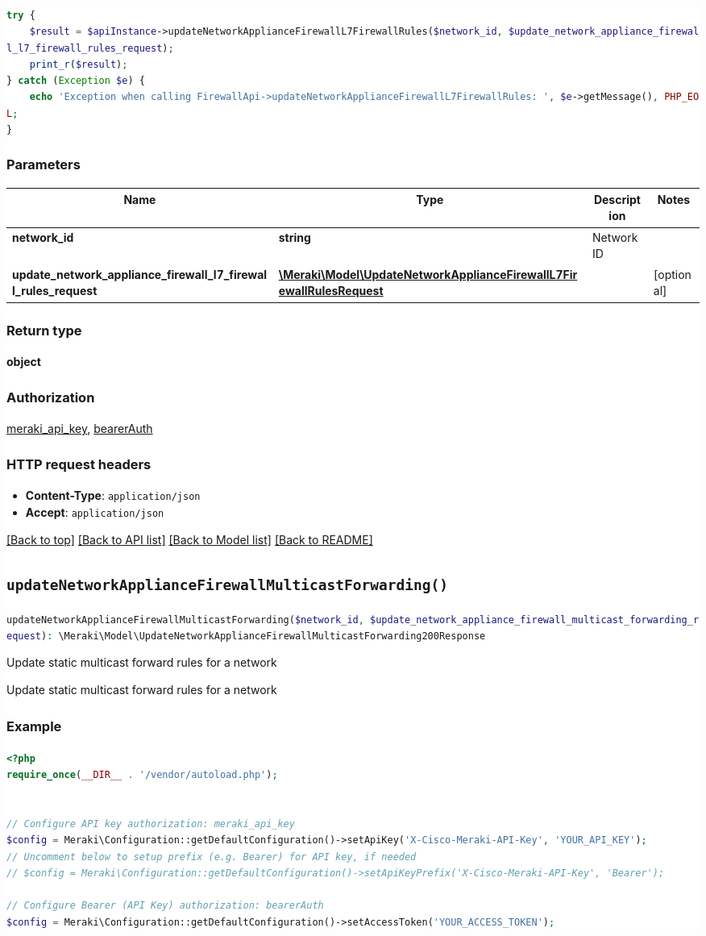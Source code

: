 ```php
try {
    $result = $apiInstance->updateNetworkApplianceFirewallL7FirewallRules($network_id, $update_network_appliance_firewall_l7_firewall_rules_request);
    print_r($result);
} catch (Exception $e) {
    echo 'Exception when calling FirewallApi->updateNetworkApplianceFirewallL7FirewallRules: ', $e->getMessage(), PHP_EOL;
}
```

### Parameters

| Name | Type | Description  | Notes |
| ------------- | ------------- | ------------- | ------------- |
| **network_id** | **string**| Network ID | |
| **update_network_appliance_firewall_l7_firewall_rules_request** | [**\Meraki\Model\UpdateNetworkApplianceFirewallL7FirewallRulesRequest**](../Model/UpdateNetworkApplianceFirewallL7FirewallRulesRequest.md)|  | [optional] |

### Return type

**object**

### Authorization

[meraki_api_key](../../README.md#meraki_api_key), [bearerAuth](../../README.md#bearerAuth)

### HTTP request headers

- **Content-Type**: `application/json`
- **Accept**: `application/json`

[[Back to top]](#) [[Back to API list]](../../README.md#endpoints)
[[Back to Model list]](../../README.md#models)
[[Back to README]](../../README.md)

## `updateNetworkApplianceFirewallMulticastForwarding()`

```php
updateNetworkApplianceFirewallMulticastForwarding($network_id, $update_network_appliance_firewall_multicast_forwarding_request): \Meraki\Model\UpdateNetworkApplianceFirewallMulticastForwarding200Response
```

Update static multicast forward rules for a network

Update static multicast forward rules for a network

### Example

```php
<?php
require_once(__DIR__ . '/vendor/autoload.php');


// Configure API key authorization: meraki_api_key
$config = Meraki\Configuration::getDefaultConfiguration()->setApiKey('X-Cisco-Meraki-API-Key', 'YOUR_API_KEY');
// Uncomment below to setup prefix (e.g. Bearer) for API key, if needed
// $config = Meraki\Configuration::getDefaultConfiguration()->setApiKeyPrefix('X-Cisco-Meraki-API-Key', 'Bearer');

// Configure Bearer (API Key) authorization: bearerAuth
$config = Meraki\Configuration::getDefaultConfiguration()->setAccessToken('YOUR_ACCESS_TOKEN');


```